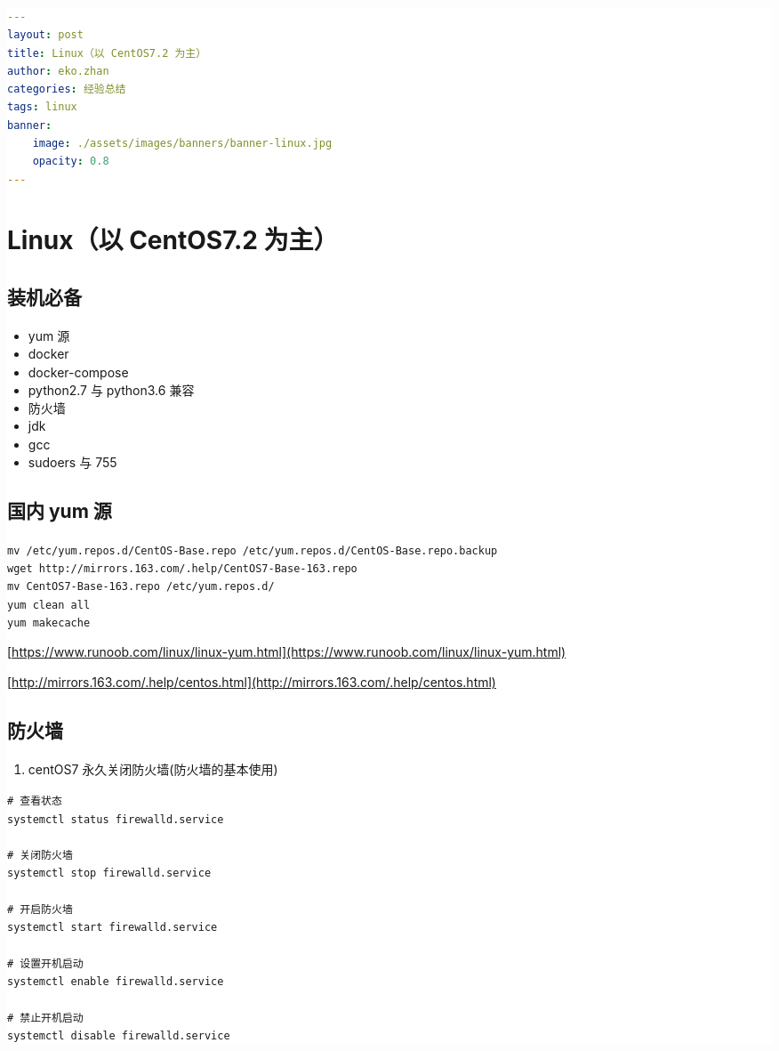```yaml
---
layout: post
title: Linux（以 CentOS7.2 为主）
author: eko.zhan
categories: 经验总结
tags: linux
banner:
    image: ./assets/images/banners/banner-linux.jpg
    opacity: 0.8
---
```



# Linux（以 CentOS7.2 为主）

## 装机必备

- yum 源
- docker
- docker-compose
- python2.7 与 python3.6 兼容
- 防火墙
- jdk
- gcc
- sudoers 与 755

## 国内 yum 源

```
mv /etc/yum.repos.d/CentOS-Base.repo /etc/yum.repos.d/CentOS-Base.repo.backup
wget http://mirrors.163.com/.help/CentOS7-Base-163.repo
mv CentOS7-Base-163.repo /etc/yum.repos.d/
yum clean all
yum makecache
```

[https://www.runoob.com/linux/linux-yum.html](https://www.runoob.com/linux/linux-yum.html)

[http://mirrors.163.com/.help/centos.html](http://mirrors.163.com/.help/centos.html)

## 防火墙

1. centOS7 永久关闭防火墙(防火墙的基本使用)

```shell
# 查看状态
systemctl status firewalld.service

# 关闭防火墙
systemctl stop firewalld.service

# 开启防火墙
systemctl start firewalld.service

# 设置开机启动
systemctl enable firewalld.service

# 禁止开机启动
systemctl disable firewalld.service
```
